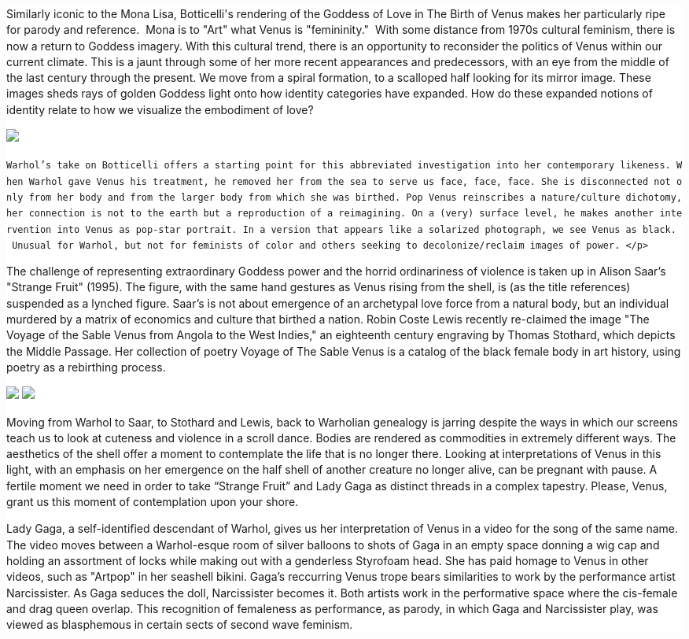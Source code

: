 <p>Similarly iconic to the Mona Lisa, Botticelli's rendering of the Goddess of Love in The Birth of Venus makes her particularly ripe for parody and reference.  Mona is to &quot;Art&quot; what Venus is &quot;femininity.&quot;  With some distance from 1970s cultural feminism, there is now a return to Goddess imagery. With this cultural trend, there is an opportunity to reconsider the politics of Venus within our current climate. This is a jaunt through some of her more recent appearances and predecessors, with an eye from the middle of the last century through the present. We move from a spiral formation, to a scalloped half looking for its mirror image. These images sheds rays of golden Goddess light onto how identity categories have expanded.  How do these expanded notions of identity relate to how we visualize the embodiment of love? </p>


<img class="float-r" src="{{ site.url }}/assets/images/issues/01_first/seashell-aesthetics-3_warhol.png">
<p>

	Warhol’s take on Botticelli offers a starting point for this abbreviated investigation into her contemporary likeness. When Warhol gave Venus his treatment, he removed her from the sea to serve us face, face, face. She is disconnected not only from her body and from the larger body from which she was birthed. Pop Venus reinscribes a nature/culture dichotomy, her connection is not to the earth but a reproduction of a reimagining. On a (very) surface level, he makes another intervention into Venus as pop-star portrait. In a version that appears like a solarized photograph, we see Venus as black.  Unusual for Warhol, but not for feminists of color and others seeking to decolonize/reclaim images of power. </p>



<p>The challenge of representing extraordinary Goddess power and the horrid ordinariness of violence is taken up in Alison Saar’s &quot;Strange Fruit&quot; (1995). The figure, with the same hand gestures as Venus rising from the shell, is (as the title references) suspended as a lynched figure. Saar’s is not about emergence of an archetypal love force from a natural body, but an individual murdered by a matrix of economics and culture that birthed a nation. Robin Coste Lewis recently re-claimed the image &quot;The Voyage of the Sable Venus from Angola to the West Indies,&quot; an eighteenth century engraving by Thomas Stothard, which depicts the Middle Passage. Her collection of poetry <span class="italics">Voyage of The Sable Venus</span> is a catalog of the black female body in art history, using poetry as a rebirthing process.</p>
<div class="img-container">
<img id="sable-img" class="float-r" src="{{ site.url }}/assets/images/issues/01_first/seashell-aesthetics-3_sable.png">

<img id="strange-fruit-img" class="float-l" src="{{ site.url }}/assets/images/issues/01_first/seashell-aesthetics-3_strange-fruit.png">

</div>

<p style="clear: both;">Moving from Warhol to Saar, to Stothard and Lewis, back to Warholian genealogy is jarring despite the ways in which our screens teach us to look at cuteness and violence in a scroll dance. Bodies are rendered as commodities in extremely different ways. The aesthetics of the shell offer a moment to contemplate the life that is no longer there. Looking at interpretations of Venus in this light, with an emphasis on her emergence on the half shell of another creature no longer alive, can be pregnant with pause. A fertile moment we need in order to take “Strange Fruit” and Lady Gaga as distinct threads in a complex tapestry.  Please, Venus, grant us this moment of contemplation upon your shore.</p>



<p>Lady Gaga, a self-identified descendant of Warhol, gives us her interpretation of Venus in a video for the song of the same name. The video moves between a Warhol-esque room of silver balloons to shots of Gaga in an empty space donning a wig cap and holding an assortment of locks while making out with a genderless Styrofoam head. She has paid homage to Venus in other videos, such as &quot;Artpop&quot; in her seashell bikini. Gaga’s reccurring Venus trope bears similarities to work by the performance artist Narcissister. As Gaga seduces the doll, Narcissister becomes it. Both artists work in the performative space where the cis-female and drag queen overlap. This recognition of femaleness as performance, as parody, in which Gaga and Narcissister play, was viewed as blasphemous in certain sects of second wave feminism.</p>
